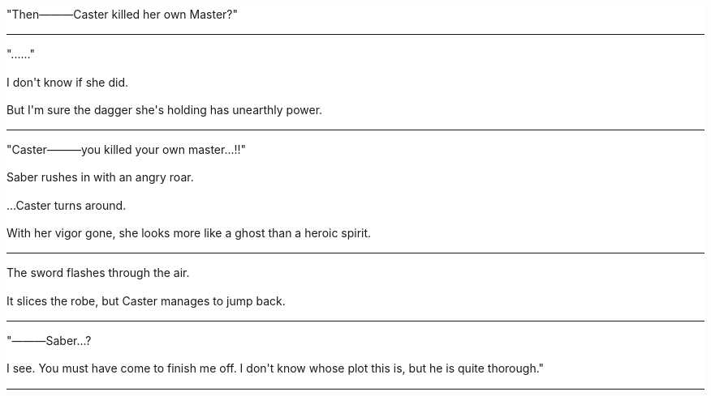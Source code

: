 "Then―――Caster killed her own Master?"  
  
---  
  
"......"  
  
I don't know if she did.  
  
But I'm sure the dagger she's holding has unearthly power.  
  
---  
  
"Caster―――you killed your own master...!!"  
  
Saber rushes in with an angry roar.  
  
...Caster turns around.  
  
With her vigor gone, she looks more like a ghost than a heroic spirit.  
  
---  
  
The sword flashes through the air.  
  
It slices the robe, but Caster manages to jump back.  
  
---  
  
"―――Saber...?  
  
I see. You must have come to finish me off. I don't know whose plot this is, but he is quite thorough."  
  
---  
  

